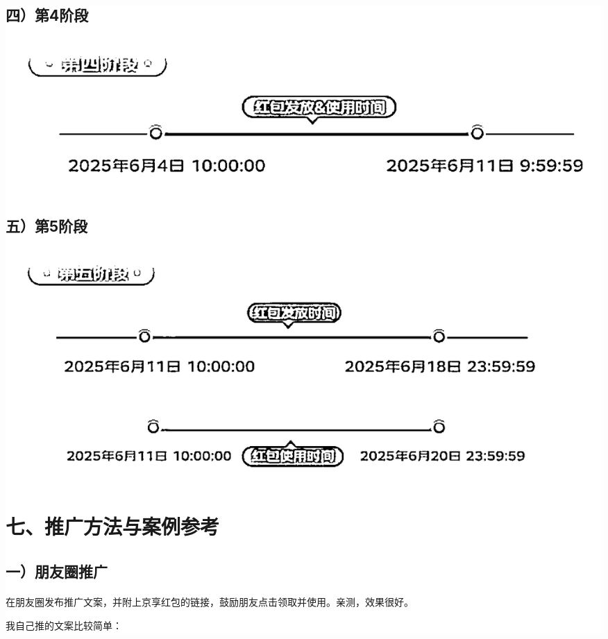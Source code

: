 ## 四）第4阶段

![](img/73bd531c7d5a7c2bcdc700ab8e15c802.png)

## 五）第5阶段

![](img/6b904e261a782168a0982116dde07085.png)

# 七、推广方法与案例参考

## 一）朋友圈推广

在朋友圈发布推广文案，并附上京享红包的链接，鼓励朋友点击领取并使用。亲测，效果很好。

我自己推的文案比较简单：
